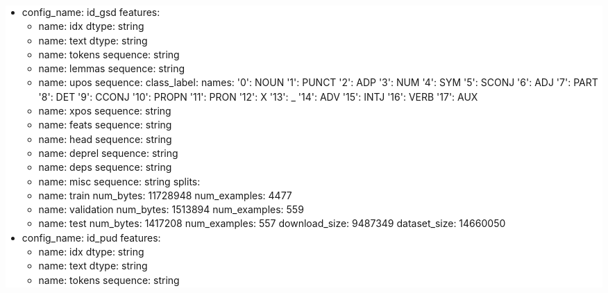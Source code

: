 - config_name: id_gsd
  features:
  - name: idx
    dtype: string
  - name: text
    dtype: string
  - name: tokens
    sequence: string
  - name: lemmas
    sequence: string
  - name: upos
    sequence:
      class_label:
        names:
          '0': NOUN
          '1': PUNCT
          '2': ADP
          '3': NUM
          '4': SYM
          '5': SCONJ
          '6': ADJ
          '7': PART
          '8': DET
          '9': CCONJ
          '10': PROPN
          '11': PRON
          '12': X
          '13': _
          '14': ADV
          '15': INTJ
          '16': VERB
          '17': AUX
  - name: xpos
    sequence: string
  - name: feats
    sequence: string
  - name: head
    sequence: string
  - name: deprel
    sequence: string
  - name: deps
    sequence: string
  - name: misc
    sequence: string
  splits:
  - name: train
    num_bytes: 11728948
    num_examples: 4477
  - name: validation
    num_bytes: 1513894
    num_examples: 559
  - name: test
    num_bytes: 1417208
    num_examples: 557
  download_size: 9487349
  dataset_size: 14660050
- config_name: id_pud
  features:
  - name: idx
    dtype: string
  - name: text
    dtype: string
  - name: tokens
    sequence: string